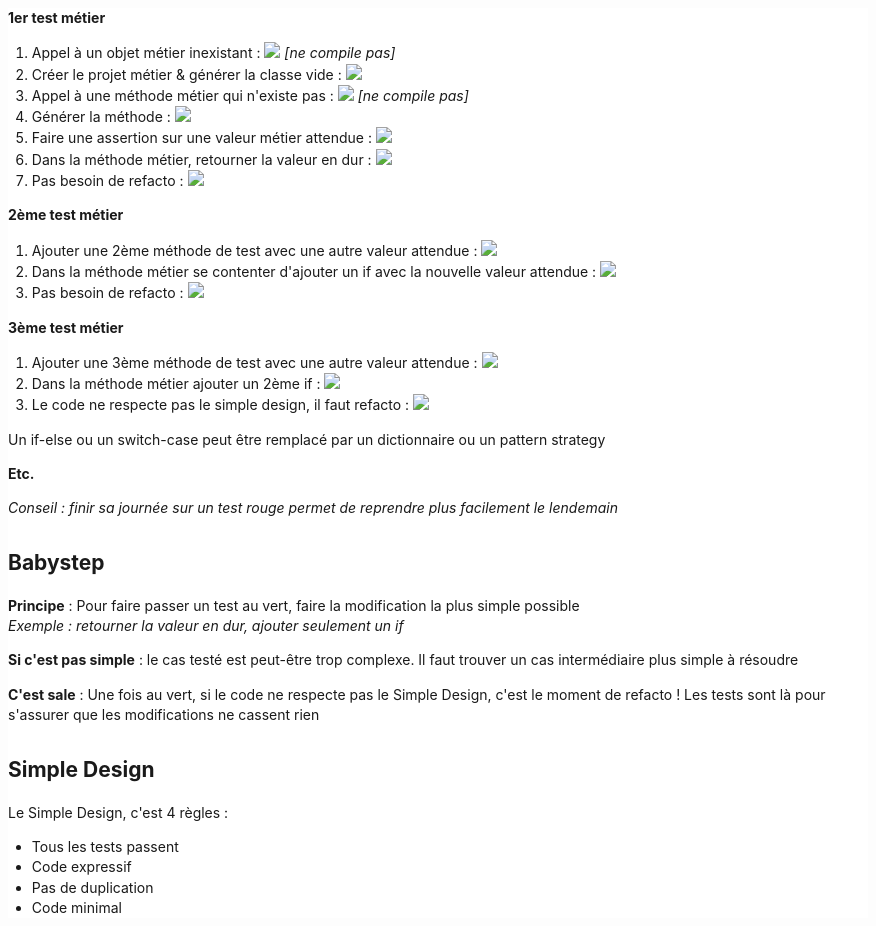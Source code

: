 __1er test métier__
1. Appel à un objet métier inexistant : <img width="18" src="https://upload.wikimedia.org/wikipedia/commons/9/9e/WX_circle_red.png"> _[ne compile pas]_
2. Créer le projet métier & générer la classe vide : <img width="18" src="https://upload.wikimedia.org/wikipedia/commons/5/50/WX_circle_green.png">
3. Appel à une méthode métier qui n'existe pas : <img width="18" src="https://upload.wikimedia.org/wikipedia/commons/9/9e/WX_circle_red.png"> _[ne compile pas]_
4. Générer la méthode : <img width="18" src="https://upload.wikimedia.org/wikipedia/commons/5/50/WX_circle_green.png">
5. Faire une assertion sur une valeur métier attendue : <img width="18" src="https://upload.wikimedia.org/wikipedia/commons/9/9e/WX_circle_red.png">
6. Dans la méthode métier, retourner la valeur en dur : <img width="18" src="https://upload.wikimedia.org/wikipedia/commons/5/50/WX_circle_green.png">
7. Pas besoin de refacto : <img width="18" src="https://cdn1.iconfinder.com/data/icons/jetflat-multimedia-vol-4/90/0042_092_refresh_update_reload_sync_syncronization-128.png">

__2ème test métier__

1. Ajouter une 2ème méthode de test avec une autre valeur attendue : <img width="18" src="https://upload.wikimedia.org/wikipedia/commons/9/9e/WX_circle_red.png">
2. Dans la méthode métier se contenter d'ajouter un if avec la nouvelle valeur attendue : <img width="18" src="https://upload.wikimedia.org/wikipedia/commons/5/50/WX_circle_green.png">
3. Pas besoin de refacto : <img width="18" src="https://cdn1.iconfinder.com/data/icons/jetflat-multimedia-vol-4/90/0042_092_refresh_update_reload_sync_syncronization-128.png">

__3ème test métier__

1. Ajouter une 3ème méthode de test avec une autre valeur attendue : <img width="18" src="https://upload.wikimedia.org/wikipedia/commons/9/9e/WX_circle_red.png">
2. Dans la méthode métier ajouter un 2ème if : <img width="18" src="https://upload.wikimedia.org/wikipedia/commons/5/50/WX_circle_green.png">
3. Le code ne respecte pas le simple design, il faut refacto : <img width="18" src="https://cdn1.iconfinder.com/data/icons/jetflat-multimedia-vol-4/90/0042_092_refresh_update_reload_sync_syncronization-128.png">

Un if-else ou un switch-case peut être remplacé par un dictionnaire ou un pattern strategy

__Etc.__

_Conseil : finir sa journée sur un test rouge permet de reprendre plus facilement le lendemain_

## Babystep

__Principe__ :
Pour faire passer un test au vert, faire la modification la plus simple possible  
_Exemple : retourner la valeur en dur, ajouter seulement un if_  

__Si c'est pas simple__ : le cas testé est peut-être trop complexe. Il faut trouver un cas intermédiaire plus simple à résoudre

__C'est sale__ : Une fois au vert, si le code ne respecte pas le Simple Design, c'est le moment de refacto ! Les tests sont là pour s'assurer que les modifications ne cassent rien

## Simple Design

Le Simple Design, c'est 4 règles :
- Tous les tests passent
- Code expressif
- Pas de duplication
- Code minimal

